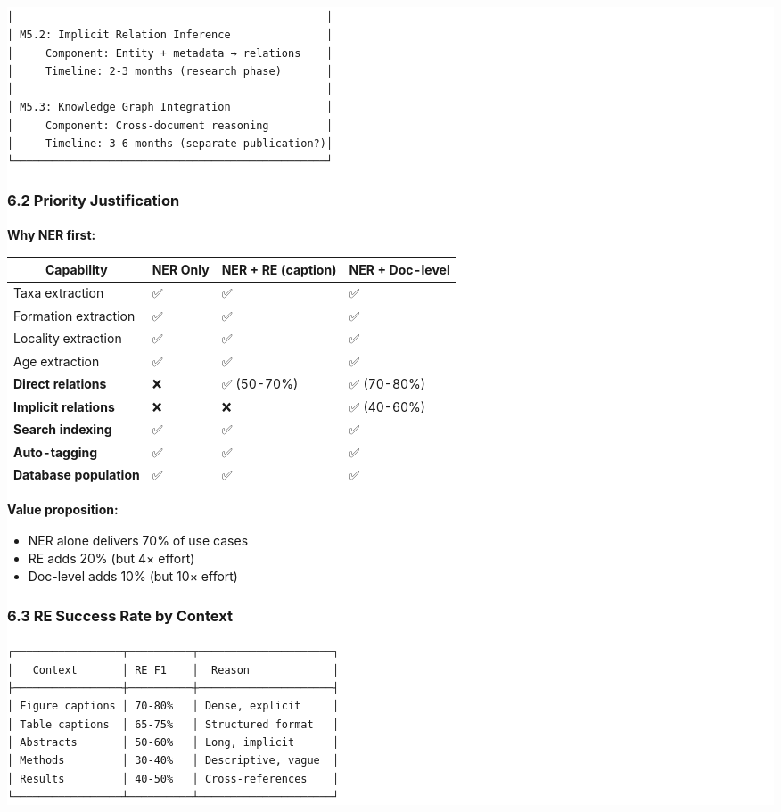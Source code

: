 ```
│                                                 │
│ M5.2: Implicit Relation Inference               │
│     Component: Entity + metadata → relations    │
│     Timeline: 2-3 months (research phase)       │
│                                                 │
│ M5.3: Knowledge Graph Integration               │
│     Component: Cross-document reasoning         │
│     Timeline: 3-6 months (separate publication?)│
└─────────────────────────────────────────────────┘
```

### 6.2 Priority Justification

**Why NER first:**

| Capability | NER Only | NER + RE (caption) | NER + Doc-level |
|------------|----------|-------------------|----------------|
| Taxa extraction | ✅ | ✅ | ✅ |
| Formation extraction | ✅ | ✅ | ✅ |
| Locality extraction | ✅ | ✅ | ✅ |
| Age extraction | ✅ | ✅ | ✅ |
| **Direct relations** | ❌ | ✅ (50-70%) | ✅ (70-80%) |
| **Implicit relations** | ❌ | ❌ | ✅ (40-60%) |
| **Search indexing** | ✅ | ✅ | ✅ |
| **Auto-tagging** | ✅ | ✅ | ✅ |
| **Database population** | ✅ | ✅ | ✅ |

**Value proposition:**
- NER alone delivers 70% of use cases
- RE adds 20% (but 4× effort)
- Doc-level adds 10% (but 10× effort)

### 6.3 RE Success Rate by Context

```
┌─────────────────┬──────────┬─────────────────────┐
│   Context       │ RE F1    │  Reason             │
├─────────────────┼──────────┼─────────────────────┤
│ Figure captions │ 70-80%   │ Dense, explicit     │
│ Table captions  │ 65-75%   │ Structured format   │
│ Abstracts       │ 50-60%   │ Long, implicit      │
│ Methods         │ 30-40%   │ Descriptive, vague  │
│ Results         │ 40-50%   │ Cross-references    │
└─────────────────┴──────────┴─────────────────────┘
```
